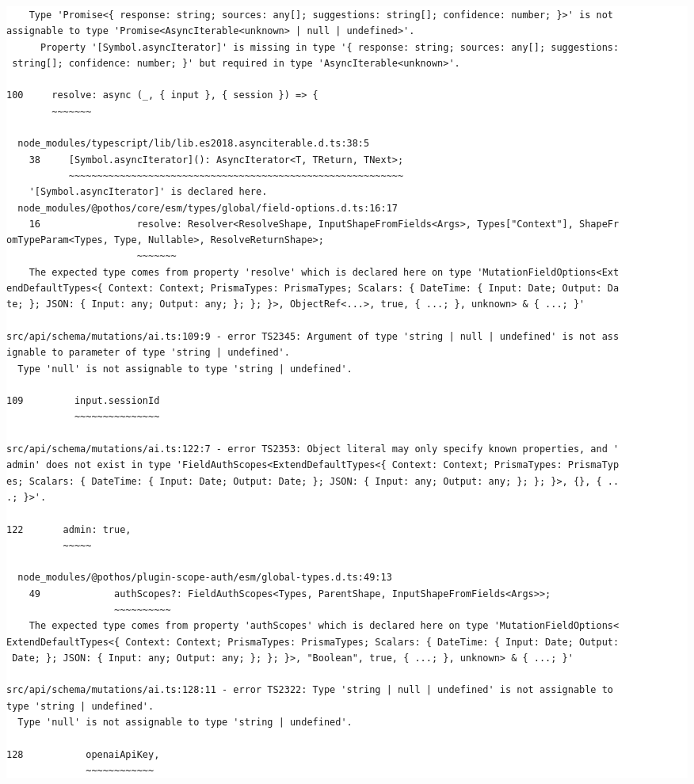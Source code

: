 ```
    Type 'Promise<{ response: string; sources: any[]; suggestions: string[]; confidence: number; }>' is not 
assignable to type 'Promise<AsyncIterable<unknown> | null | undefined>'.
      Property '[Symbol.asyncIterator]' is missing in type '{ response: string; sources: any[]; suggestions:
 string[]; confidence: number; }' but required in type 'AsyncIterable<unknown>'.

100     resolve: async (_, { input }, { session }) => {
        ~~~~~~~

  node_modules/typescript/lib/lib.es2018.asynciterable.d.ts:38:5
    38     [Symbol.asyncIterator](): AsyncIterator<T, TReturn, TNext>;
           ~~~~~~~~~~~~~~~~~~~~~~~~~~~~~~~~~~~~~~~~~~~~~~~~~~~~~~~~~~~
    '[Symbol.asyncIterator]' is declared here.
  node_modules/@pothos/core/esm/types/global/field-options.d.ts:16:17
    16                 resolve: Resolver<ResolveShape, InputShapeFromFields<Args>, Types["Context"], ShapeFr
omTypeParam<Types, Type, Nullable>, ResolveReturnShape>;
                       ~~~~~~~
    The expected type comes from property 'resolve' which is declared here on type 'MutationFieldOptions<Ext
endDefaultTypes<{ Context: Context; PrismaTypes: PrismaTypes; Scalars: { DateTime: { Input: Date; Output: Da
te; }; JSON: { Input: any; Output: any; }; }; }>, ObjectRef<...>, true, { ...; }, unknown> & { ...; }'

src/api/schema/mutations/ai.ts:109:9 - error TS2345: Argument of type 'string | null | undefined' is not ass
ignable to parameter of type 'string | undefined'.
  Type 'null' is not assignable to type 'string | undefined'.

109         input.sessionId
            ~~~~~~~~~~~~~~~

src/api/schema/mutations/ai.ts:122:7 - error TS2353: Object literal may only specify known properties, and '
admin' does not exist in type 'FieldAuthScopes<ExtendDefaultTypes<{ Context: Context; PrismaTypes: PrismaTyp
es; Scalars: { DateTime: { Input: Date; Output: Date; }; JSON: { Input: any; Output: any; }; }; }>, {}, { ..
.; }>'.

122       admin: true,
          ~~~~~

  node_modules/@pothos/plugin-scope-auth/esm/global-types.d.ts:49:13
    49             authScopes?: FieldAuthScopes<Types, ParentShape, InputShapeFromFields<Args>>;
                   ~~~~~~~~~~
    The expected type comes from property 'authScopes' which is declared here on type 'MutationFieldOptions<
ExtendDefaultTypes<{ Context: Context; PrismaTypes: PrismaTypes; Scalars: { DateTime: { Input: Date; Output:
 Date; }; JSON: { Input: any; Output: any; }; }; }>, "Boolean", true, { ...; }, unknown> & { ...; }'

src/api/schema/mutations/ai.ts:128:11 - error TS2322: Type 'string | null | undefined' is not assignable to 
type 'string | undefined'.
  Type 'null' is not assignable to type 'string | undefined'.

128           openaiApiKey,
              ~~~~~~~~~~~~

```